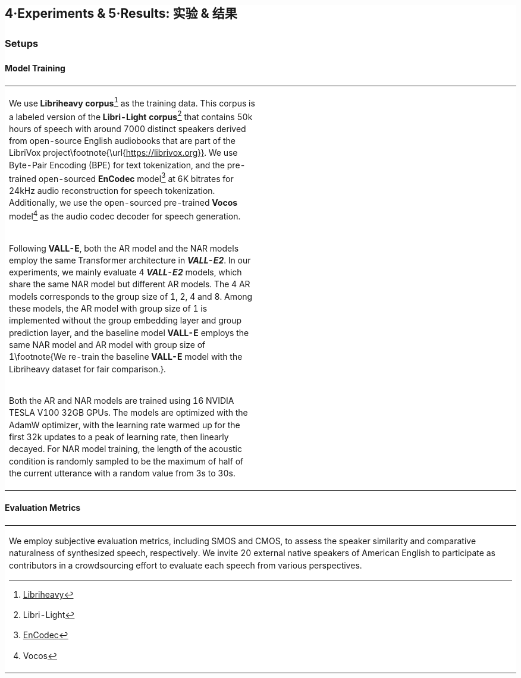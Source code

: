 </td><td>

</td></tr></table>

## 4·Experiments & 5·Results: 实验 & 结果

### Setups

#### Model Training

<table><tr><td width="50%">

We use **Libriheavy corpus**[^11] as the training data.
This corpus is a labeled version of the **Libri-Light corpus**[^47] that contains 50k hours of speech with around 7000 distinct speakers derived from open-source English audiobooks that are part of the LibriVox project\footnote{\url{https://librivox.org}}.
We use Byte-Pair Encoding (BPE) for text tokenization, and the pre-trained open-sourced **EnCodec** model[^38] at 6K bitrates for 24kHz audio reconstruction for speech tokenization.
Additionally, we use the open-sourced pre-trained **Vocos** model[^39] as the audio codec decoder for speech generation.

</td><td>

</td></tr>
<tr><td>

Following **VALL-E**, both the AR model and the NAR models employ the same Transformer architecture in ***VALL-E2***.
In our experiments, we mainly evaluate 4 ***VALL-E2*** models, which share the same NAR model but different AR models.
The 4 AR models corresponds to the group size of 1, 2, 4 and 8.
Among these models, the AR model with group size of 1 is implemented without the group embedding layer and group prediction layer, and the baseline model **VALL-E** employs the same NAR model and AR model with group size of 1\footnote{We re-train the baseline **VALL-E** model with the Libriheavy dataset for fair comparison.}.

</td><td>

</td></tr>
<tr><td>

Both the AR and NAR models are trained using 16 NVIDIA TESLA V100 32GB GPUs.
The models are optimized with the AdamW optimizer, with the learning rate warmed up for the first 32k updates to a peak of learning rate, then linearly decayed.
For NAR model training, the length of the acoustic condition is randomly sampled to be the maximum of half of the current utterance with a random value from 3s to 30s.

</td><td>

</td></tr></table>

#### Evaluation Metrics

<table><tr><td width="50%">

We employ subjective evaluation metrics, including SMOS and CMOS, to assess the speaker similarity and comparative naturalness of synthesized speech, respectively.
We invite 20 external native speakers of American English to participate as contributors in a crowdsourcing effort to evaluate each speech from various perspectives.


[^01]: DBLP:conf/icassp/ShenPWSJYCZWRSA18
[^02]: DBLP:conf/aaai/Li0LZL19
[^03]: DBLP:conf/nips/RenRTQZZL19
[^04]: NaturalSpeech
[^05]: [VALL-E](2023.01.05_VALL-E.md)
[^06]: [ELLA-V](../../SpeechLM_TTS/2024.01.14_ELLA-V.md024.01.14_ELLA-V.md)
[^07]: [RALL-E](../SpeechLM/ST2S/2024.04.04_RALL-E.md)
[^08]: [SoundStorm](../SpeechLM/ST2S/2023.05.16_SoundStorm.md)
[^09]: [Voicebox](../FlowMatching/2023.06.23_Voicebox.md.md)
[^10]: [NaturalSpeech3](../Diffusion/2024.03.05_NaturalSpeech3.md)
[^11]: [Libriheavy](../../Datasets/2023.09.15_Libriheavy.md)
[^12]: [LibriSpeech](../../Datasets/2015.04.19_LibriSpeech.md)
[^13]: [VCTK](../../Datasets/2012.08.00_VCTK.md)
[^14]: DBLP:conf/iclr/ChenASBRZWCTLGO19
[^15]: DBLP:conf/interspeech/WangTFYWZ20
[^16]: DBLP:conf/nips/ArikCPPZ18
[^17]: [YourTTS](../E2E/2021.12.04_YourTTS.md)
[^18]: zhang2023speak
[^19]: [SPEAR-TTS](2023.02.07_SPEAR-TTS.md
[^20]: [Make-A-Voice](../SpeechLM/ST2S/2023.05.30_Make-A-Voice.md)
[^21]: [Mega-TTS](../SpeechLM/ST2S/2023.06.06_Mega-TTS.md)
[^22]: [Mega-TTS2](../SpeechLM/ST2S/2023.07.14_Mega-TTS2.md)
[^23]: [UniAudio](../SpeechLM/ST2S/2023.10.01_UniAudio.md)
[^24]: [BASE TTS](../SpeechLM/ST2S/2024.02.12_BASE-TTS.md)
[^25]: chang2022maskgit
[^26]: StyleTTS2
[^27]: UniCATS
[^28]: NaturalSpeech2
[^29]: ho2020denoising
[^30]: [Audiobox](../SpeechLM/2023.12.25_Audiobox.md)
[^31]: lipman2022flow
[^32]: dong2023polyvoice
[^33]: [SpeechX](../SpeechLM/ST2S/2023.08.14_SpeechX.md)
[^34]: [VioLA](../SpeechLM/ST2ST/2023.05.25_VioLA.md)
[^35]: [AudioPaLM](../SpeechLM/ST2ST/2023.06.22_AudioPaLM.md)
[^36]: [PaLM2](../TextLM/2023.05.17_PaLM2.md)
[^37]: [SoundStream](../../SpeechCodec/2021.07.07_SoundStream.md)
[^38]: [EnCodec](../../SpeechCodec/2022.10.24_EnCodec.md)
[^39]: Vocos
[^40]: SpeechTokenizer
[^41]: AudioDec
[^42]: AcademiCodec yang2023hifi
[^43]: DAC
[^44]: FunCodec
[^45]: RepCodec
[^46]: wu2024codecsuperb
[^47]: Libri-Light
[^48]: chen2022wavlm
[^49]: gulati2020conformer
[^50]: reddy2021dnsmos
[^51]: itu2018p
[^52]: AudioLM